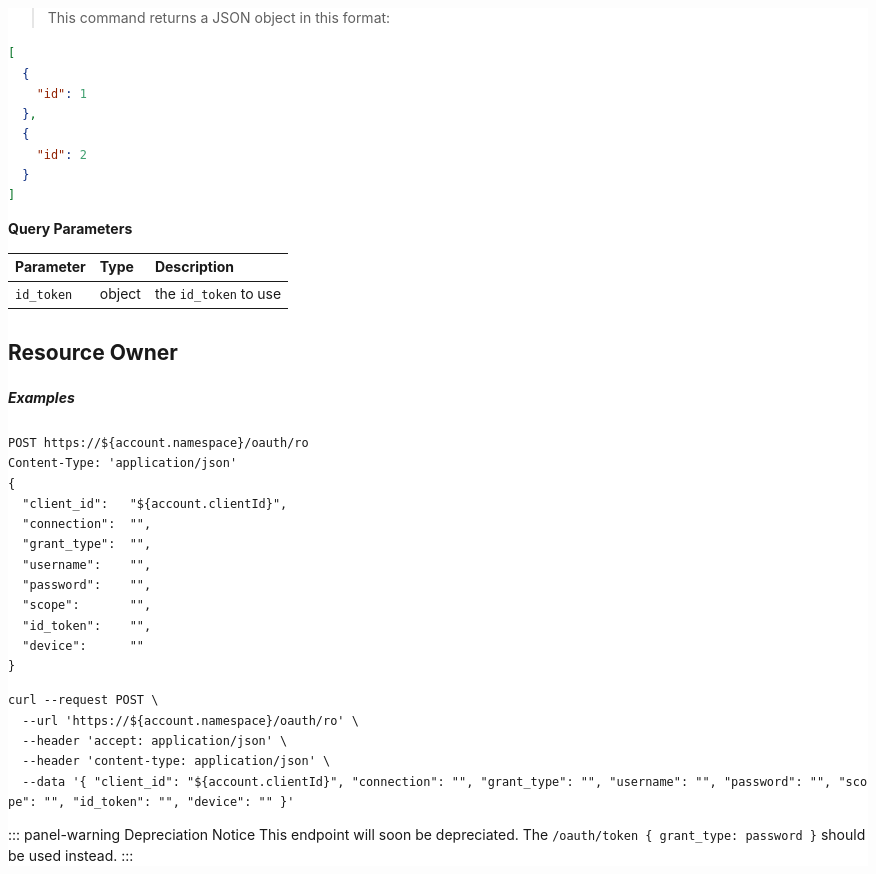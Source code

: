 > This command returns a JSON object in this format:

```json
[
  {
    "id": 1
  },
  {
    "id": 2
  }
]
```

**Query Parameters**

| Parameter        | Type       | Description |
|:-----------------|:-----------|:------------|
| `id_token`       | object     | the `id_token` to use |

## Resource Owner

<h5 class="code-snippet-title">Examples</h5>

```http
POST https://${account.namespace}/oauth/ro
Content-Type: 'application/json'
{
  "client_id":   "${account.clientId}",
  "connection":  "",
  "grant_type":  "",
  "username":    "",
  "password":    "",
  "scope":       "",
  "id_token":    "",
  "device":      ""
}
```

```shell
curl --request POST \
  --url 'https://${account.namespace}/oauth/ro' \
  --header 'accept: application/json' \
  --header 'content-type: application/json' \
  --data '{ "client_id": "${account.clientId}", "connection": "", "grant_type": "", "username": "", "password": "", "scope": "", "id_token": "", "device": "" }'
```

```javascript
```

::: panel-warning Depreciation Notice
This endpoint will soon be depreciated. The `/oauth/token { grant_type: password }` should be used instead.
:::
